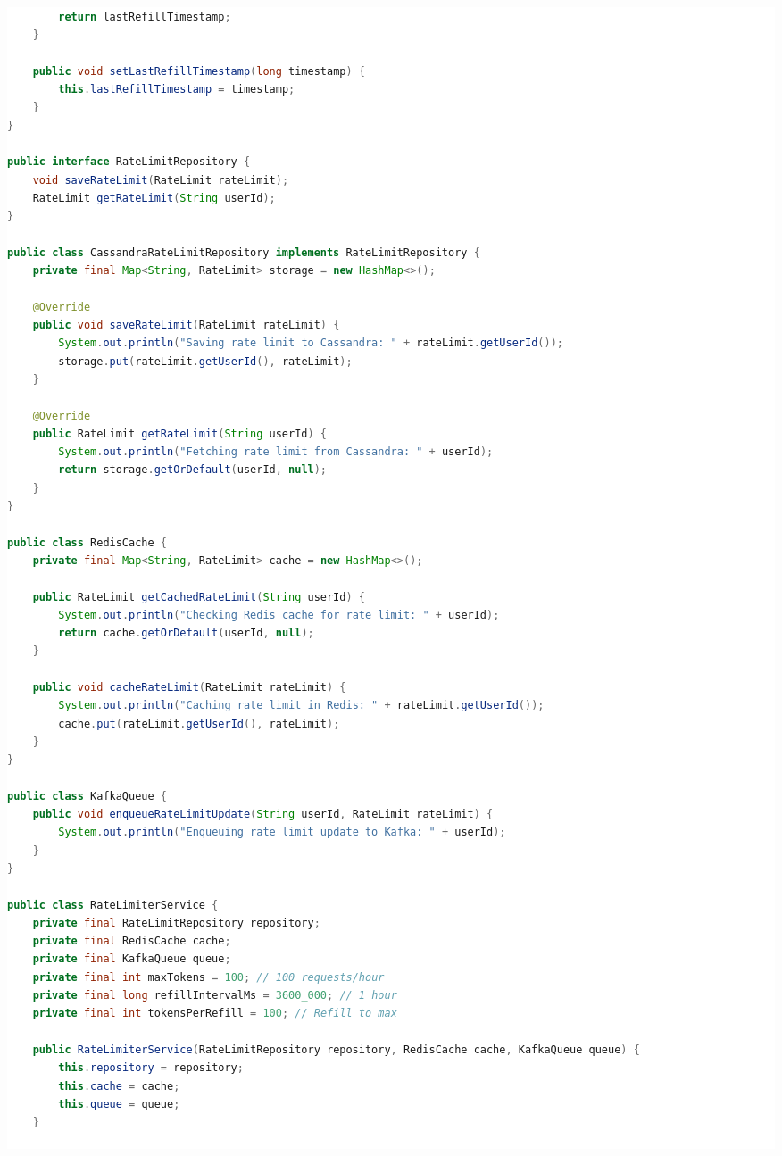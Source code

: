 ```java
        return lastRefillTimestamp;
    }
    
    public void setLastRefillTimestamp(long timestamp) {
        this.lastRefillTimestamp = timestamp;
    }
}

public interface RateLimitRepository {
    void saveRateLimit(RateLimit rateLimit);
    RateLimit getRateLimit(String userId);
}

public class CassandraRateLimitRepository implements RateLimitRepository {
    private final Map<String, RateLimit> storage = new HashMap<>();
    
    @Override
    public void saveRateLimit(RateLimit rateLimit) {
        System.out.println("Saving rate limit to Cassandra: " + rateLimit.getUserId());
        storage.put(rateLimit.getUserId(), rateLimit);
    }
    
    @Override
    public RateLimit getRateLimit(String userId) {
        System.out.println("Fetching rate limit from Cassandra: " + userId);
        return storage.getOrDefault(userId, null);
    }
}

public class RedisCache {
    private final Map<String, RateLimit> cache = new HashMap<>();
    
    public RateLimit getCachedRateLimit(String userId) {
        System.out.println("Checking Redis cache for rate limit: " + userId);
        return cache.getOrDefault(userId, null);
    }
    
    public void cacheRateLimit(RateLimit rateLimit) {
        System.out.println("Caching rate limit in Redis: " + rateLimit.getUserId());
        cache.put(rateLimit.getUserId(), rateLimit);
    }
}

public class KafkaQueue {
    public void enqueueRateLimitUpdate(String userId, RateLimit rateLimit) {
        System.out.println("Enqueuing rate limit update to Kafka: " + userId);
    }
}

public class RateLimiterService {
    private final RateLimitRepository repository;
    private final RedisCache cache;
    private final KafkaQueue queue;
    private final int maxTokens = 100; // 100 requests/hour
    private final long refillIntervalMs = 3600_000; // 1 hour
    private final int tokensPerRefill = 100; // Refill to max
    
    public RateLimiterService(RateLimitRepository repository, RedisCache cache, KafkaQueue queue) {
        this.repository = repository;
        this.cache = cache;
        this.queue = queue;
    }
    
```